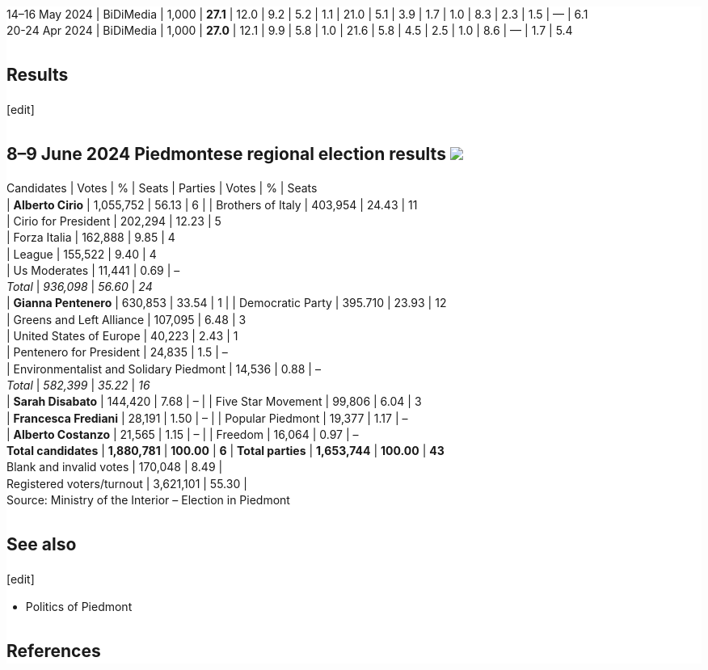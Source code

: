 14–16 May 2024  | BiDiMedia | 1,000  | **27.1** | 12.0  | 9.2  | 5.2  | 1.1  | 21.0  | 5.1  | 3.9  | 1.7  | 1.0  | 8.3  | 2.3  | 1.5  | —  | 6.1   
20-24 Apr 2024  | BiDiMedia | 1,000  | **27.0** | 12.1  | 9.9  | 5.8  | 1.0  | 21.6  | 5.8  | 4.5  | 2.5  | 1.0  | 8.6  | —  | 1.7  | 5.4   
  
## Results

[edit]

8–9 June 2024 Piedmontese regional election results
![](//upload.wikimedia.org/wikipedia/commons/thumb/0/02/2024_Piedmont_Regional_Council.svg/300px-2024_Piedmont_Regional_Council.svg.png)  
---  
Candidates  | Votes  | %  | Seats  | Parties  | Votes  | %  | Seats   
| **Alberto Cirio** | 1,055,752  | 56.13  | 6  |  | Brothers of Italy | 403,954  | 24.43  | 11   
| Cirio for President  | 202,294  | 12.23  | 5   
| Forza Italia | 162,888  | 9.85  | 4   
| League | 155,522  | 9.40  | 4   
| Us Moderates | 11,441  | 0.69  | –   
_Total_ | _936,098_ | _56.60_ | _24_  
| **Gianna Pentenero** | 630,853  | 33.54  | 1  |  | Democratic Party | 395.710  | 23.93  | 12   
| Greens and Left Alliance | 107,095  | 6.48  | 3   
| United States of Europe | 40,223  | 2.43  | 1   
| Pentenero for President  | 24,835  | 1.5  | –   
| Environmentalist and Solidary Piedmont  | 14,536  | 0.88  | –   
_Total_ | _582,399_ | _35.22_ | _16_  
| **Sarah Disabato** | 144,420  | 7.68  | –  |  | Five Star Movement | 99,806  | 6.04  | 3   
| **Francesca Frediani** | 28,191  | 1.50  | –  |  | Popular Piedmont  | 19,377  | 1.17  | –   
| **Alberto Costanzo** | 21,565  | 1.15  | –  |  | Freedom | 16,064  | 0.97  | –   
**Total candidates** | **1,880,781** | **100.00** | **6** | **Total parties** | **1,653,744** | **100.00** | **43**  
Blank and invalid votes  | 170,048  | 8.49  |   
Registered voters/turnout  | 3,621,101  | 55.30  |   
Source: Ministry of the Interior – Election in Piedmont  
  
## See also

[edit]

  * Politics of Piedmont

## References
